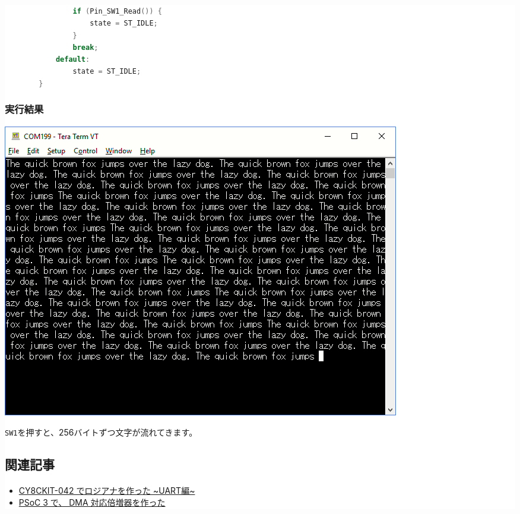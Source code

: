 ```C:main.c
                if (Pin_SW1_Read()) {
                    state = ST_IDLE;
                }
                break;
            default:
                state = ST_IDLE;
        }
```

### 実行結果

![実行結果(3)](./images/output3.png "実行結果(3)")

`SW1`を押すと、256バイトずつ文字が流れてきます。


## 関連記事
* [CY8CKIT-042 でロジアナを作った \~UART編\~][]
* [PSoC 3 で、 DMA 対応倍増器を作った][]


[CY8CKIT-042 でロジアナを作った \~UART編\~]:https://noritan-micon.blog.so-net.ne.jp/2015-10-11-1
[PSoC 3 で、 DMA 対応倍増器を作った]:https://noritan-micon.blog.so-net.ne.jp/2013-06-09
